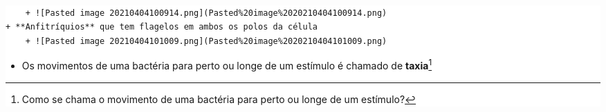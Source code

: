 		+ ![Pasted image 20210404100914.png](Pasted%20image%2020210404100914.png)
	+ **Anfitríquios** que tem flagelos em ambos os polos da célula
		+ ![Pasted image 20210404101009.png](Pasted%20image%2020210404101009.png)
+ Os movimentos de uma bactéria para perto ou longe de um estímulo é chamado de **taxia**[^76455]


[^882207]: As bactérias normalmente são monomórficas ou pleomórficas?
[^721754]: Qual a forma dos diplococos?
[^573963]: Qual a forma dos estreptococos?
[^973088]: Qual a forma dos tétrades?
[^526781]: Qual a forma das sarcinas?
[^376426]: Qual a forma dos estafilococos?
[^612193]: Em qual sentido os bacilos se dividem?
[^406955]: Qual a forma dos bastonetes simples?
[^685554]: Qual a forma dos diplobacilos?
[^584144]: Qual a forma dos estreptobacilos?
[^394162]: Qual a forma dos cocobacilos?
[^441934]: Qual a forma dos vibriões?
[^231536]: Qual a forma dos espirilos e como se movem?
[^995528]: Qual a forma das espiroquetas e como se movem?
[^186800]: Qual a composição do glicocálice bacteriano?
[^772094]: Qual nome se dá ao glicocálice das bactérias?
[^524507]: O que é a SPE (Substância polimérica extraceluar)?
[^751042]: Qual a função dos flagelos?
[^969978]: Como se chamam as bactérias que não possuem flagelos?
[^76455]: Como se chama o movimento de uma bactéria para perto ou longe de um estímulo?
[^633514]: Quais são as 3 partes do flagelo? Qual é responsável pelo movimento?
[^708161]: Como as bactérias que tem endoflagelos se movem?
[^997212]: Qual a diferença entre fímbrias e pili?
[^698136]: Para que serve a parede celular?
[^236735]: Como é composta a parede das bactérias gram-positivas?
[^932938]: Como é composta a parede das bactérias gram-negativas?
[^225372]: Como é composto a camada externa das paredes das bactérias gram-negativas?
[^997317]: Qual o nome da estrutra que permite entrada de nutrientes na parede celular bacteriana?
[^842669]: Qual cor adquirem as bactérias gram-positivas no método gram e porque?
[^750310]: Qual cor adquirem as bactérias gram-negativas no método gram e porque?
[^302404]: Para que servem os cromatóforos?
[^530012]: Como é composto o nucleiode bacteriano?
[^173784]: O que são os plasmídeos?
[^600871]: Por que o citoplasma de uma célula bacteriana tem aparência granular?
[^809225]: Para que servem as inclusões bacterianas?
[^47644]: Para que servem os endósporos? Em quais bactérias gram são encontrados?
[^998400]: Qual o processo para formação de um endósporo?
[^370613]: Como um endósporo retorna da dormência?
[^486407]: Como ocorre a divisão bacteriana?
[^58554]: Como se faz o cálculo do número de bactérias em determinada geração?
[^355101]: Como ocorre a curva de crescimento bacteriano?
[^60867]: O que é um biofilme?
[^59356]: Por que é útil as bactérias formar biofilmes?
[^769367]: Qual o tipo de organização do biofilme?
[^944019]: Que hábitos podem causar resistência à antimicrobianos?
[^683745]: Quais são os mecanismos de resistência à fármacos antimicrobianos?